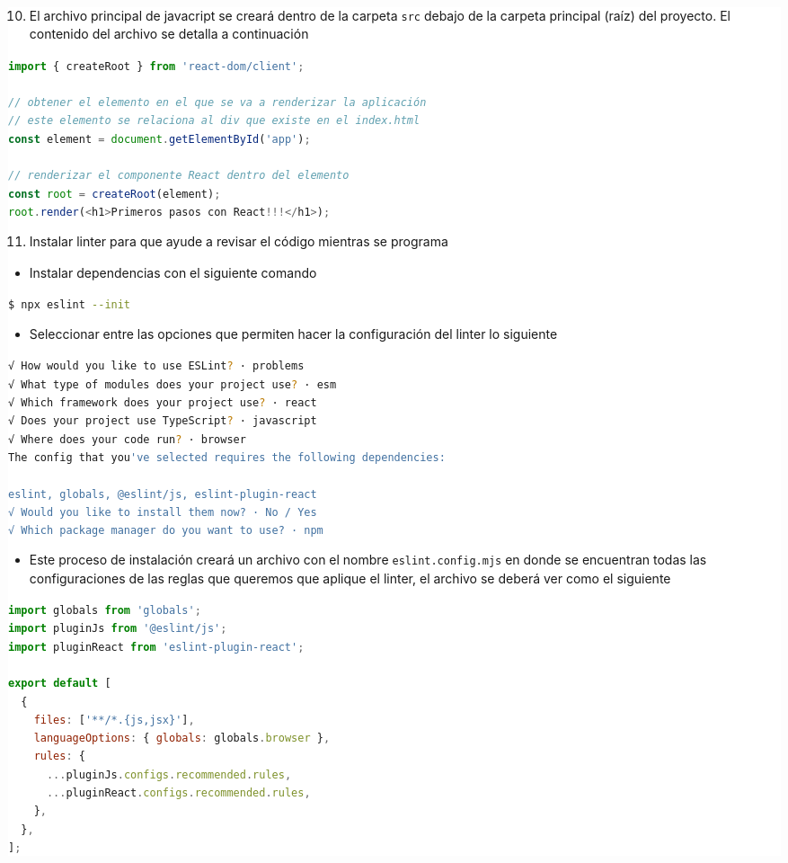 10. El archivo principal de javacript se creará dentro de la carpeta `src` debajo de la carpeta principal (raíz) del proyecto. El contenido del archivo se detalla a continuación

```js
import { createRoot } from 'react-dom/client';

// obtener el elemento en el que se va a renderizar la aplicación
// este elemento se relaciona al div que existe en el index.html
const element = document.getElementById('app');

// renderizar el componente React dentro del elemento
const root = createRoot(element);
root.render(<h1>Primeros pasos con React!!!</h1>);
```

11. Instalar linter para que ayude a revisar el código mientras se programa

- Instalar dependencias con el siguiente comando

```bash
$ npx eslint --init
```

- Seleccionar entre las opciones que permiten hacer la configuración del linter lo siguiente

```bash
√ How would you like to use ESLint? · problems
√ What type of modules does your project use? · esm
√ Which framework does your project use? · react
√ Does your project use TypeScript? · javascript
√ Where does your code run? · browser
The config that you've selected requires the following dependencies:

eslint, globals, @eslint/js, eslint-plugin-react
√ Would you like to install them now? · No / Yes
√ Which package manager do you want to use? · npm
```

- Este proceso de instalación creará un archivo con el nombre `eslint.config.mjs` en donde se encuentran todas las configuraciones de las reglas que queremos que aplique el linter, el archivo se deberá ver como el siguiente

```js
import globals from 'globals';
import pluginJs from '@eslint/js';
import pluginReact from 'eslint-plugin-react';

export default [
  {
    files: ['**/*.{js,jsx}'],
    languageOptions: { globals: globals.browser },
    rules: {
      ...pluginJs.configs.recommended.rules,
      ...pluginReact.configs.recommended.rules,
    },
  },
];
```

